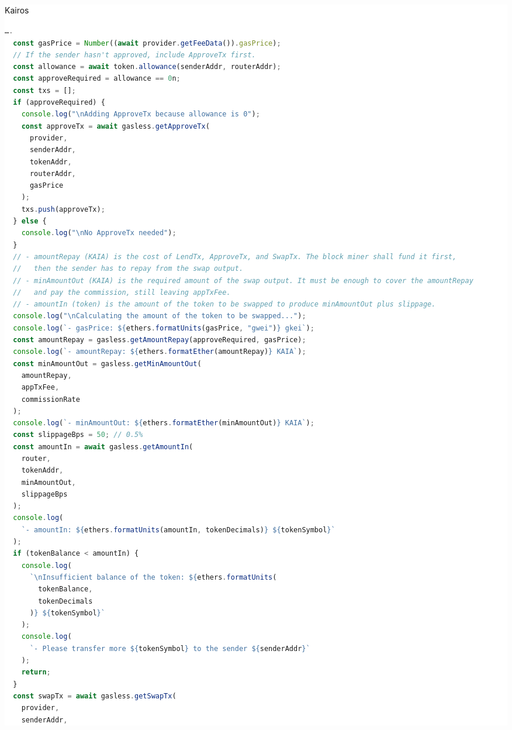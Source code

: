Kairos  
```javascript
….  
  const gasPrice = Number((await provider.getFeeData()).gasPrice);  
  // If the sender hasn't approved, include ApproveTx first.  
  const allowance = await token.allowance(senderAddr, routerAddr);  
  const approveRequired = allowance == 0n;  
  const txs = [];  
  if (approveRequired) {  
    console.log("\nAdding ApproveTx because allowance is 0");  
    const approveTx = await gasless.getApproveTx(  
      provider,  
      senderAddr,  
      tokenAddr,  
      routerAddr,  
      gasPrice  
    );  
    txs.push(approveTx);  
  } else {  
    console.log("\nNo ApproveTx needed");  
  }  
  // - amountRepay (KAIA) is the cost of LendTx, ApproveTx, and SwapTx. The block miner shall fund it first,  
  //   then the sender has to repay from the swap output.  
  // - minAmountOut (KAIA) is the required amount of the swap output. It must be enough to cover the amountRepay  
  //   and pay the commission, still leaving appTxFee.  
  // - amountIn (token) is the amount of the token to be swapped to produce minAmountOut plus slippage.  
  console.log("\nCalculating the amount of the token to be swapped...");  
  console.log(`- gasPrice: ${ethers.formatUnits(gasPrice, "gwei")} gkei`);  
  const amountRepay = gasless.getAmountRepay(approveRequired, gasPrice);  
  console.log(`- amountRepay: ${ethers.formatEther(amountRepay)} KAIA`);  
  const minAmountOut = gasless.getMinAmountOut(  
    amountRepay,  
    appTxFee,  
    commissionRate  
  );  
  console.log(`- minAmountOut: ${ethers.formatEther(minAmountOut)} KAIA`);  
  const slippageBps = 50; // 0.5%  
  const amountIn = await gasless.getAmountIn(  
    router,  
    tokenAddr,  
    minAmountOut,  
    slippageBps  
  );  
  console.log(  
    `- amountIn: ${ethers.formatUnits(amountIn, tokenDecimals)} ${tokenSymbol}`  
  );  
  if (tokenBalance < amountIn) {  
    console.log(  
      `\nInsufficient balance of the token: ${ethers.formatUnits(  
        tokenBalance,  
        tokenDecimals  
      )} ${tokenSymbol}`  
    );  
    console.log(  
      `- Please transfer more ${tokenSymbol} to the sender ${senderAddr}`  
    );  
    return;  
  }  
  const swapTx = await gasless.getSwapTx(  
    provider,  
    senderAddr,  
```